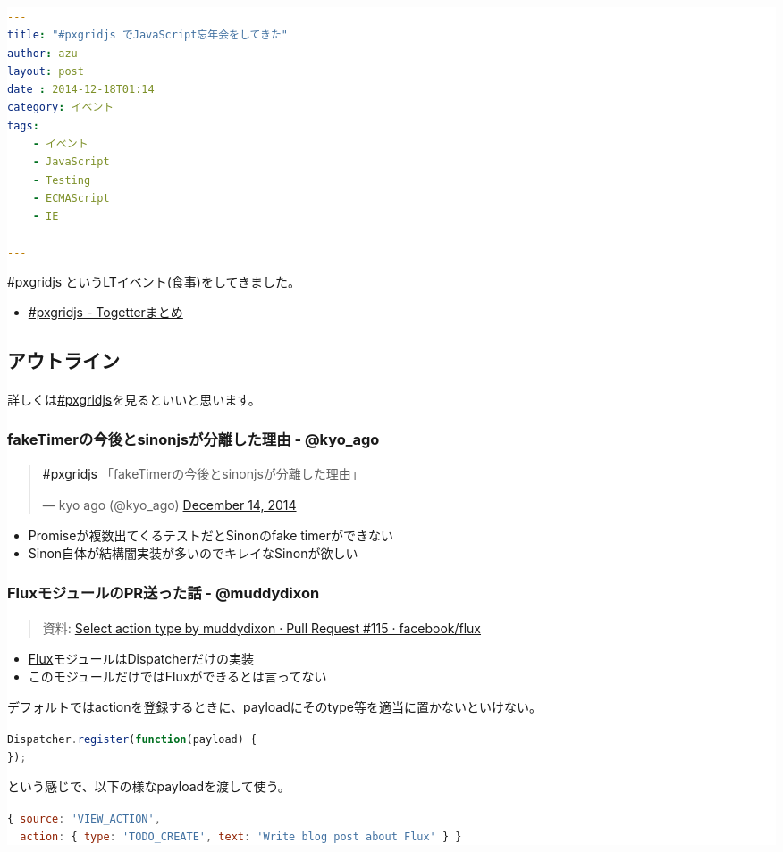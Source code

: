 ```yaml
---
title: "#pxgridjs でJavaScript忘年会をしてきた"
author: azu
layout: post
date : 2014-12-18T01:14
category: イベント
tags:
    - イベント
    - JavaScript
    - Testing
    - ECMAScript
    - IE

---
```


[#pxgridjs](http://togetter.com/li/758927 "#pxgridjs") というLTイベント(食事)をしてきました。

- [#pxgridjs - Togetterまとめ](http://togetter.com/li/758927 "#pxgridjs - Togetterまとめ")

## アウトライン

詳しくは[#pxgridjs](http://togetter.com/li/758927 "#pxgridjs")を見るといいと思います。

### fakeTimerの今後とsinonjsが分離した理由 -  @kyo_ago

<blockquote class="twitter-tweet" lang="en"><p><a href="https://twitter.com/hashtag/pxgridjs?src=hash">#pxgridjs</a> 「fakeTimerの今後とsinonjsが分離した理由」</p>&mdash; kyo ago (@kyo_ago) <a href="https://twitter.com/kyo_ago/status/544127219413426177">December 14, 2014</a></blockquote>
<script async src="//platform.twitter.com/widgets.js" charset="utf-8"></script>

- Promiseが複数出てくるテストだとSinonのfake timerができない
- Sinon自体が結構闇実装が多いのでキレイなSinonが欲しい

### FluxモジュールのPR送った話 - @muddydixon

> 資料: [Select action type by muddydixon · Pull Request #115 · facebook/flux](https://github.com/facebook/flux/pull/115 "Select action type by muddydixon · Pull Request #115 · facebook/flux")

- [Flux](https://github.com/facebook/flux "Flux")モジュールはDispatcherだけの実装
- このモジュールだけではFluxができるとは言ってない

デフォルトではactionを登録するときに、payloadにそのtype等を適当に置かないといけない。

```js
Dispatcher.register(function(payload) {
});
```

という感じで、以下の様なpayloadを渡して使う。

```js
{ source: 'VIEW_ACTION',
  action: { type: 'TODO_CREATE', text: 'Write blog post about Flux' } }
```
